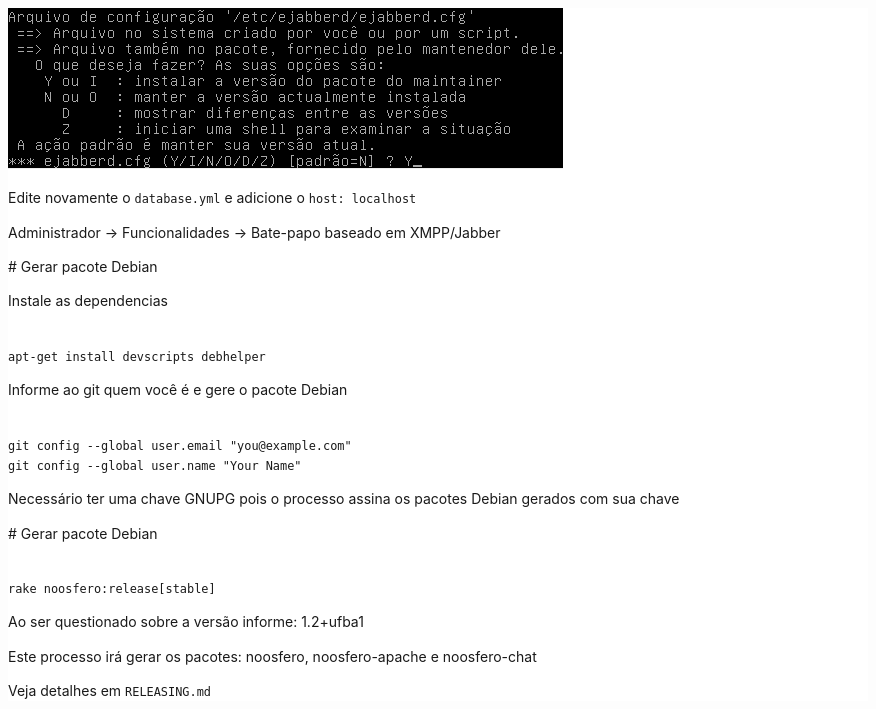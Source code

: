 <img src="/files/screenshots/noosfero-chat.png" />

Edite novamente o `database.yml` e adicione o `host: localhost`

Administrador -> Funcionalidades -> Bate-papo baseado em XMPP/Jabber
</div>
</section>
</section>



<section>
<section>
# Gerar pacote Debian

Instale as dependencias

<pre><code class="bash">
apt-get install devscripts debhelper
</code></pre>

Informe ao git quem você é e gere o pacote Debian

<pre><code class="bash">
git config --global user.email "you@example.com"
git config --global user.name "Your Name"
</code></pre>

Necessário ter uma chave GNUPG pois o processo assina os pacotes Debian gerados
com sua chave

</section>
<section>
# Gerar pacote Debian

<pre><code class="bash">
rake noosfero:release[stable]
</code></pre>

Ao ser questionado sobre a versão informe: 1.2+ufba1

Este processo irá gerar os pacotes: noosfero, noosfero-apache e noosfero-chat

Veja detalhes em `RELEASING.md`
</section>
</section>
